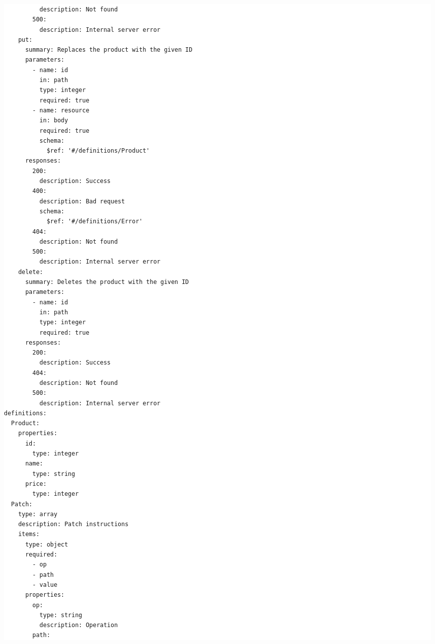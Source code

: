 ```
          description: Not found
        500:
          description: Internal server error
    put:
      summary: Replaces the product with the given ID
      parameters:
        - name: id
          in: path
          type: integer
          required: true
        - name: resource
          in: body
          required: true
          schema:
            $ref: '#/definitions/Product'
      responses:
        200:
          description: Success
        400:
          description: Bad request
          schema:
            $ref: '#/definitions/Error'
        404:
          description: Not found
        500:
          description: Internal server error
    delete:
      summary: Deletes the product with the given ID
      parameters:
        - name: id
          in: path
          type: integer
          required: true
      responses:
        200:
          description: Success
        404:
          description: Not found
        500:
          description: Internal server error
definitions:
  Product:
    properties:
      id:
        type: integer
      name:
        type: string
      price:
        type: integer
  Patch:
    type: array
    description: Patch instructions
    items:
      type: object
      required:
        - op
        - path
        - value
      properties:
        op:
          type: string
          description: Operation
        path:
```
